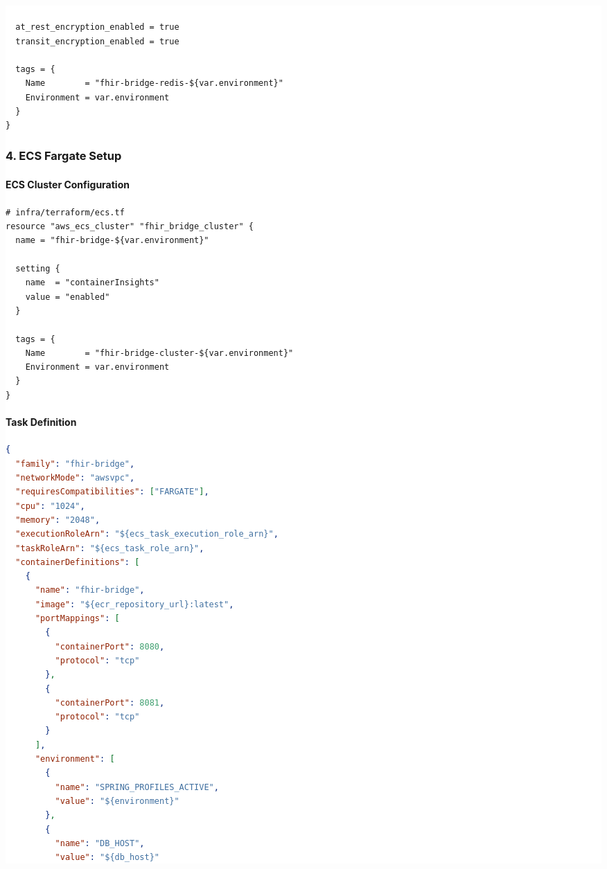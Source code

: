 ```hcl
  
  at_rest_encryption_enabled = true
  transit_encryption_enabled = true
  
  tags = {
    Name        = "fhir-bridge-redis-${var.environment}"
    Environment = var.environment
  }
}
```

### 4. ECS Fargate Setup

#### ECS Cluster Configuration
```hcl
# infra/terraform/ecs.tf
resource "aws_ecs_cluster" "fhir_bridge_cluster" {
  name = "fhir-bridge-${var.environment}"
  
  setting {
    name  = "containerInsights"
    value = "enabled"
  }
  
  tags = {
    Name        = "fhir-bridge-cluster-${var.environment}"
    Environment = var.environment
  }
}
```

#### Task Definition
```json
{
  "family": "fhir-bridge",
  "networkMode": "awsvpc",
  "requiresCompatibilities": ["FARGATE"],
  "cpu": "1024",
  "memory": "2048",
  "executionRoleArn": "${ecs_task_execution_role_arn}",
  "taskRoleArn": "${ecs_task_role_arn}",
  "containerDefinitions": [
    {
      "name": "fhir-bridge",
      "image": "${ecr_repository_url}:latest",
      "portMappings": [
        {
          "containerPort": 8080,
          "protocol": "tcp"
        },
        {
          "containerPort": 8081,
          "protocol": "tcp"
        }
      ],
      "environment": [
        {
          "name": "SPRING_PROFILES_ACTIVE",
          "value": "${environment}"
        },
        {
          "name": "DB_HOST",
          "value": "${db_host}"
```